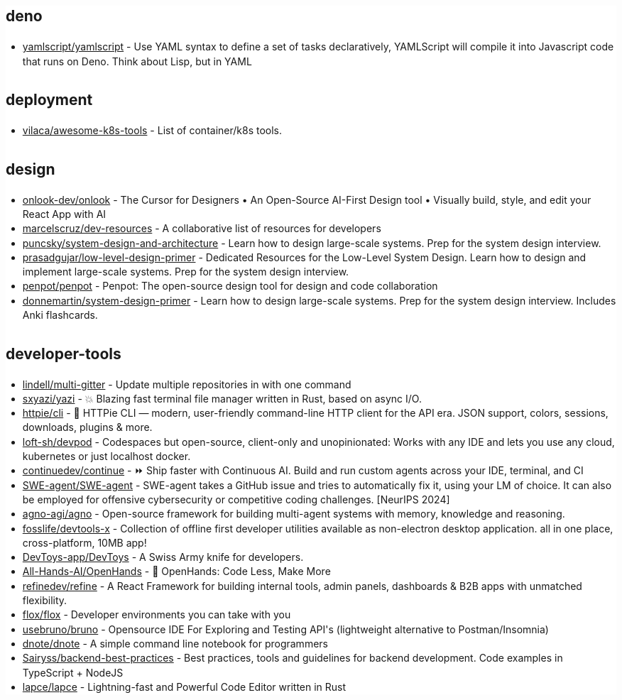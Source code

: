 ## deno 

- [yamlscript/yamlscript](https://github.com/yamlscript/yamlscript) - Use YAML syntax to define a set of tasks declaratively, YAMLScript will compile it into Javascript code that runs on Deno. Think about Lisp, but in YAML

## deployment 

- [vilaca/awesome-k8s-tools](https://github.com/vilaca/awesome-k8s-tools) - List of container/k8s tools.

## design 

- [onlook-dev/onlook](https://github.com/onlook-dev/onlook) - The Cursor for Designers • An Open-Source AI-First Design tool • Visually build, style, and edit your React App with AI
- [marcelscruz/dev-resources](https://github.com/marcelscruz/dev-resources) - A collaborative list of resources for developers
- [puncsky/system-design-and-architecture](https://github.com/puncsky/system-design-and-architecture) - Learn how to design large-scale systems. Prep for the system design interview.
- [prasadgujar/low-level-design-primer](https://github.com/prasadgujar/low-level-design-primer) - Dedicated Resources for the Low-Level System Design. Learn how to design and implement large-scale systems. Prep for the system design interview.
- [penpot/penpot](https://github.com/penpot/penpot) - Penpot: The open-source design tool for design and code collaboration
- [donnemartin/system-design-primer](https://github.com/donnemartin/system-design-primer) - Learn how to design large-scale systems. Prep for the system design interview.  Includes Anki flashcards.

## developer-tools 

- [lindell/multi-gitter](https://github.com/lindell/multi-gitter) - Update multiple repositories in with one command
- [sxyazi/yazi](https://github.com/sxyazi/yazi) - 💥 Blazing fast terminal file manager written in Rust, based on async I/O.
- [httpie/cli](https://github.com/httpie/cli) - 🥧 HTTPie CLI  — modern, user-friendly command-line HTTP client for the API era. JSON support, colors, sessions, downloads, plugins & more.
- [loft-sh/devpod](https://github.com/loft-sh/devpod) - Codespaces but open-source, client-only and unopinionated: Works with any IDE and lets you use any cloud, kubernetes or just localhost docker.
- [continuedev/continue](https://github.com/continuedev/continue) - ⏩ Ship faster with Continuous AI. Build and run custom agents across your IDE, terminal, and CI
- [SWE-agent/SWE-agent](https://github.com/SWE-agent/SWE-agent) - SWE-agent takes a GitHub issue and tries to automatically fix it, using your LM of choice. It can also be employed for offensive cybersecurity or competitive coding challenges. [NeurIPS 2024]
- [agno-agi/agno](https://github.com/agno-agi/agno) - Open-source framework for building multi-agent systems with memory, knowledge and reasoning.
- [fosslife/devtools-x](https://github.com/fosslife/devtools-x) - Collection of offline first developer utilities available as non-electron desktop application. all in one place, cross-platform, 10MB app!
- [DevToys-app/DevToys](https://github.com/DevToys-app/DevToys) - A Swiss Army knife for developers.
- [All-Hands-AI/OpenHands](https://github.com/All-Hands-AI/OpenHands) - 🙌 OpenHands: Code Less, Make More
- [refinedev/refine](https://github.com/refinedev/refine) - A React Framework for building  internal tools, admin panels, dashboards & B2B apps with unmatched flexibility.
- [flox/flox](https://github.com/flox/flox) - Developer environments you can take with you
- [usebruno/bruno](https://github.com/usebruno/bruno) - Opensource IDE For Exploring and Testing API's (lightweight alternative to Postman/Insomnia)
- [dnote/dnote](https://github.com/dnote/dnote) - A simple command line notebook for programmers
- [Sairyss/backend-best-practices](https://github.com/Sairyss/backend-best-practices) - Best practices, tools and guidelines for backend development. Code examples in TypeScript + NodeJS
- [lapce/lapce](https://github.com/lapce/lapce) - Lightning-fast and Powerful Code Editor written in Rust